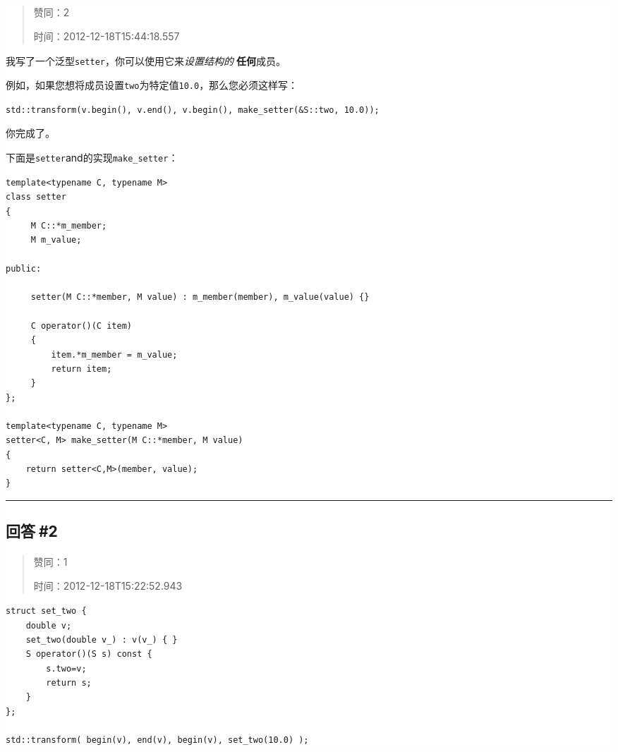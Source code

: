 > 赞同：2
> 
> 时间：2012-12-18T15:44:18.557

我写了一个泛型`setter`，你可以使用它来*设置结构的* **任何**成员。

例如，如果您想将成员设置`two`为特定值`10.0`，那么您必须这样写：

```
std::transform(v.begin(), v.end(), v.begin(), make_setter(&S::two, 10.0)); 
```

你完成了。

下面是`setter`and的实现`make_setter`：

```
template<typename C, typename M>
class setter
{
     M C::*m_member;   
     M m_value;

public:

     setter(M C::*member, M value) : m_member(member), m_value(value) {}

     C operator()(C item)
     {
         item.*m_member = m_value;
         return item;
     }
};

template<typename C, typename M>
setter<C, M> make_setter(M C::*member, M value) 
{
    return setter<C,M>(member, value);
} 
```

* * *

## 回答 #2

> 赞同：1
> 
> 时间：2012-12-18T15:22:52.943

```
struct set_two {
    double v;
    set_two(double v_) : v(v_) { }
    S operator()(S s) const { 
        s.two=v;
        return s;
    }
};

std::transform( begin(v), end(v), begin(v), set_two(10.0) ); 
```
